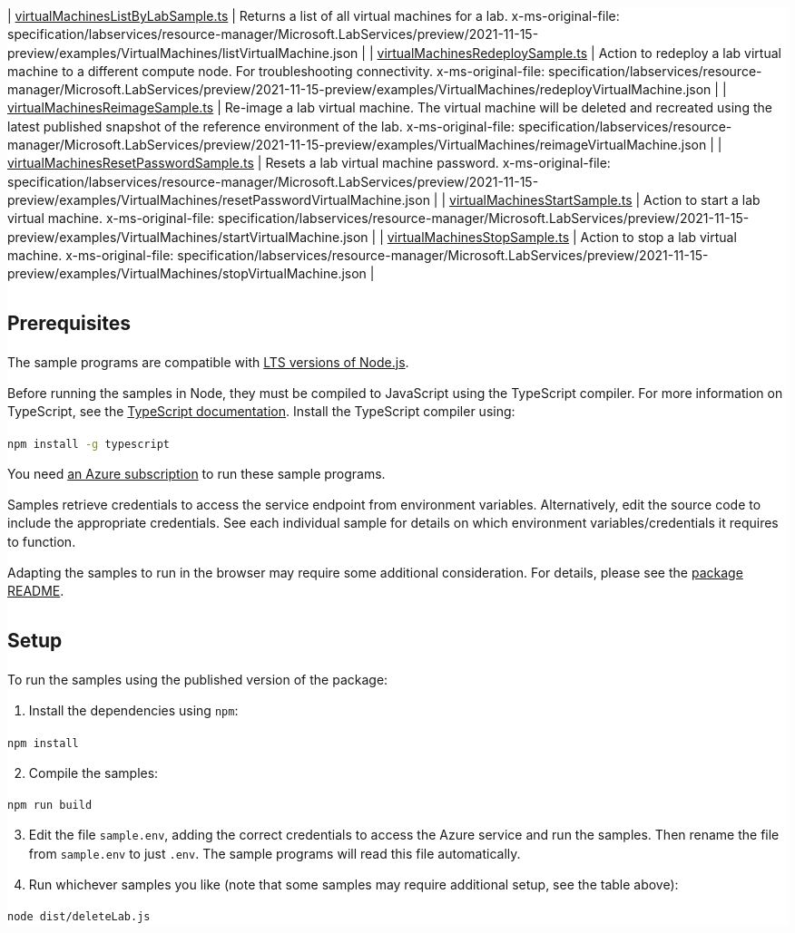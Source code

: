 | [virtualMachinesListByLabSample.ts][virtualmachineslistbylabsample]         | Returns a list of all virtual machines for a lab. x-ms-original-file: specification/labservices/resource-manager/Microsoft.LabServices/preview/2021-11-15-preview/examples/VirtualMachines/listVirtualMachine.json                                                                                                                                            |
| [virtualMachinesRedeploySample.ts][virtualmachinesredeploysample]           | Action to redeploy a lab virtual machine to a different compute node. For troubleshooting connectivity. x-ms-original-file: specification/labservices/resource-manager/Microsoft.LabServices/preview/2021-11-15-preview/examples/VirtualMachines/redeployVirtualMachine.json                                                                                  |
| [virtualMachinesReimageSample.ts][virtualmachinesreimagesample]             | Re-image a lab virtual machine. The virtual machine will be deleted and recreated using the latest published snapshot of the reference environment of the lab. x-ms-original-file: specification/labservices/resource-manager/Microsoft.LabServices/preview/2021-11-15-preview/examples/VirtualMachines/reimageVirtualMachine.json                            |
| [virtualMachinesResetPasswordSample.ts][virtualmachinesresetpasswordsample] | Resets a lab virtual machine password. x-ms-original-file: specification/labservices/resource-manager/Microsoft.LabServices/preview/2021-11-15-preview/examples/VirtualMachines/resetPasswordVirtualMachine.json                                                                                                                                              |
| [virtualMachinesStartSample.ts][virtualmachinesstartsample]                 | Action to start a lab virtual machine. x-ms-original-file: specification/labservices/resource-manager/Microsoft.LabServices/preview/2021-11-15-preview/examples/VirtualMachines/startVirtualMachine.json                                                                                                                                                      |
| [virtualMachinesStopSample.ts][virtualmachinesstopsample]                   | Action to stop a lab virtual machine. x-ms-original-file: specification/labservices/resource-manager/Microsoft.LabServices/preview/2021-11-15-preview/examples/VirtualMachines/stopVirtualMachine.json                                                                                                                                                        |

## Prerequisites

The sample programs are compatible with [LTS versions of Node.js](https://nodejs.org/about/releases/).

Before running the samples in Node, they must be compiled to JavaScript using the TypeScript compiler. For more information on TypeScript, see the [TypeScript documentation][typescript]. Install the TypeScript compiler using:

```bash
npm install -g typescript
```

You need [an Azure subscription][freesub] to run these sample programs.

Samples retrieve credentials to access the service endpoint from environment variables. Alternatively, edit the source code to include the appropriate credentials. See each individual sample for details on which environment variables/credentials it requires to function.

Adapting the samples to run in the browser may require some additional consideration. For details, please see the [package README][package].

## Setup

To run the samples using the published version of the package:

1. Install the dependencies using `npm`:

```bash
npm install
```

2. Compile the samples:

```bash
npm run build
```

3. Edit the file `sample.env`, adding the correct credentials to access the Azure service and run the samples. Then rename the file from `sample.env` to just `.env`. The sample programs will read this file automatically.

4. Run whichever samples you like (note that some samples may require additional setup, see the table above):

```bash
node dist/deleteLab.js
```


[deletelab]: https://github.com/Azure/azure-sdk-for-js/blob/main/sdk/labservices/arm-labservices/samples/v3-beta/typescript/src/deleteLab.ts
[deletelabplan]: https://github.com/Azure/azure-sdk-for-js/blob/main/sdk/labservices/arm-labservices/samples/v3-beta/typescript/src/deleteLabPlan.ts
[deleteschedule]: https://github.com/Azure/azure-sdk-for-js/blob/main/sdk/labservices/arm-labservices/samples/v3-beta/typescript/src/deleteSchedule.ts
[deleteuser]: https://github.com/Azure/azure-sdk-for-js/blob/main/sdk/labservices/arm-labservices/samples/v3-beta/typescript/src/deleteUser.ts
[getimage]: https://github.com/Azure/azure-sdk-for-js/blob/main/sdk/labservices/arm-labservices/samples/v3-beta/typescript/src/getImage.ts
[getlab]: https://github.com/Azure/azure-sdk-for-js/blob/main/sdk/labservices/arm-labservices/samples/v3-beta/typescript/src/getLab.ts
[getlabplan]: https://github.com/Azure/azure-sdk-for-js/blob/main/sdk/labservices/arm-labservices/samples/v3-beta/typescript/src/getLabPlan.ts
[getlistschedule]: https://github.com/Azure/azure-sdk-for-js/blob/main/sdk/labservices/arm-labservices/samples/v3-beta/typescript/src/getListSchedule.ts
[getoperationresult]: https://github.com/Azure/azure-sdk-for-js/blob/main/sdk/labservices/arm-labservices/samples/v3-beta/typescript/src/getOperationResult.ts
[getschedule]: https://github.com/Azure/azure-sdk-for-js/blob/main/sdk/labservices/arm-labservices/samples/v3-beta/typescript/src/getSchedule.ts
[getuser]: https://github.com/Azure/azure-sdk-for-js/blob/main/sdk/labservices/arm-labservices/samples/v3-beta/typescript/src/getUser.ts
[getvirtualmachine]: https://github.com/Azure/azure-sdk-for-js/blob/main/sdk/labservices/arm-labservices/samples/v3-beta/typescript/src/getVirtualMachine.ts
[imagescreateorupdatesample]: https://github.com/Azure/azure-sdk-for-js/blob/main/sdk/labservices/arm-labservices/samples/v3-beta/typescript/src/imagesCreateOrUpdateSample.ts
[imagesgetsample]: https://github.com/Azure/azure-sdk-for-js/blob/main/sdk/labservices/arm-labservices/samples/v3-beta/typescript/src/imagesGetSample.ts
[imageslistbylabplansample]: https://github.com/Azure/azure-sdk-for-js/blob/main/sdk/labservices/arm-labservices/samples/v3-beta/typescript/src/imagesListByLabPlanSample.ts
[imagesupdatesample]: https://github.com/Azure/azure-sdk-for-js/blob/main/sdk/labservices/arm-labservices/samples/v3-beta/typescript/src/imagesUpdateSample.ts
[inviteuser]: https://github.com/Azure/azure-sdk-for-js/blob/main/sdk/labservices/arm-labservices/samples/v3-beta/typescript/src/inviteUser.ts
[labplanscreateorupdatesample]: https://github.com/Azure/azure-sdk-for-js/blob/main/sdk/labservices/arm-labservices/samples/v3-beta/typescript/src/labPlansCreateOrUpdateSample.ts
[labplansdeletesample]: https://github.com/Azure/azure-sdk-for-js/blob/main/sdk/labservices/arm-labservices/samples/v3-beta/typescript/src/labPlansDeleteSample.ts
[labplansgetsample]: https://github.com/Azure/azure-sdk-for-js/blob/main/sdk/labservices/arm-labservices/samples/v3-beta/typescript/src/labPlansGetSample.ts
[labplanslistbyresourcegroupsample]: https://github.com/Azure/azure-sdk-for-js/blob/main/sdk/labservices/arm-labservices/samples/v3-beta/typescript/src/labPlansListByResourceGroupSample.ts
[labplanslistbysubscriptionsample]: https://github.com/Azure/azure-sdk-for-js/blob/main/sdk/labservices/arm-labservices/samples/v3-beta/typescript/src/labPlansListBySubscriptionSample.ts
[labplanssaveimagesample]: https://github.com/Azure/azure-sdk-for-js/blob/main/sdk/labservices/arm-labservices/samples/v3-beta/typescript/src/labPlansSaveImageSample.ts
[labplansupdatesample]: https://github.com/Azure/azure-sdk-for-js/blob/main/sdk/labservices/arm-labservices/samples/v3-beta/typescript/src/labPlansUpdateSample.ts
[labscreateorupdatesample]: https://github.com/Azure/azure-sdk-for-js/blob/main/sdk/labservices/arm-labservices/samples/v3-beta/typescript/src/labsCreateOrUpdateSample.ts
[labsdeletesample]: https://github.com/Azure/azure-sdk-for-js/blob/main/sdk/labservices/arm-labservices/samples/v3-beta/typescript/src/labsDeleteSample.ts
[labsgetsample]: https://github.com/Azure/azure-sdk-for-js/blob/main/sdk/labservices/arm-labservices/samples/v3-beta/typescript/src/labsGetSample.ts
[labslistbyresourcegroupsample]: https://github.com/Azure/azure-sdk-for-js/blob/main/sdk/labservices/arm-labservices/samples/v3-beta/typescript/src/labsListByResourceGroupSample.ts
[labslistbysubscriptionsample]: https://github.com/Azure/azure-sdk-for-js/blob/main/sdk/labservices/arm-labservices/samples/v3-beta/typescript/src/labsListBySubscriptionSample.ts
[labspublishsample]: https://github.com/Azure/azure-sdk-for-js/blob/main/sdk/labservices/arm-labservices/samples/v3-beta/typescript/src/labsPublishSample.ts
[labssyncgroupsample]: https://github.com/Azure/azure-sdk-for-js/blob/main/sdk/labservices/arm-labservices/samples/v3-beta/typescript/src/labsSyncGroupSample.ts
[labsupdatesample]: https://github.com/Azure/azure-sdk-for-js/blob/main/sdk/labservices/arm-labservices/samples/v3-beta/typescript/src/labsUpdateSample.ts
[listimages]: https://github.com/Azure/azure-sdk-for-js/blob/main/sdk/labservices/arm-labservices/samples/v3-beta/typescript/src/listImages.ts
[listlabplans]: https://github.com/Azure/azure-sdk-for-js/blob/main/sdk/labservices/arm-labservices/samples/v3-beta/typescript/src/listLabPlans.ts
[listlabs]: https://github.com/Azure/azure-sdk-for-js/blob/main/sdk/labservices/arm-labservices/samples/v3-beta/typescript/src/listLabs.ts
[listoperations]: https://github.com/Azure/azure-sdk-for-js/blob/main/sdk/labservices/arm-labservices/samples/v3-beta/typescript/src/listOperations.ts
[listresourcegrouplabplans]: https://github.com/Azure/azure-sdk-for-js/blob/main/sdk/labservices/arm-labservices/samples/v3-beta/typescript/src/listResourceGroupLabPlans.ts
[listresourcegrouplabs]: https://github.com/Azure/azure-sdk-for-js/blob/main/sdk/labservices/arm-labservices/samples/v3-beta/typescript/src/listResourceGroupLabs.ts
[listskus]: https://github.com/Azure/azure-sdk-for-js/blob/main/sdk/labservices/arm-labservices/samples/v3-beta/typescript/src/listSkus.ts
[listusages]: https://github.com/Azure/azure-sdk-for-js/blob/main/sdk/labservices/arm-labservices/samples/v3-beta/typescript/src/listUsages.ts
[listuser]: https://github.com/Azure/azure-sdk-for-js/blob/main/sdk/labservices/arm-labservices/samples/v3-beta/typescript/src/listUser.ts
[listvirtualmachine]: https://github.com/Azure/azure-sdk-for-js/blob/main/sdk/labservices/arm-labservices/samples/v3-beta/typescript/src/listVirtualMachine.ts
[operationresultsgetsample]: https://github.com/Azure/azure-sdk-for-js/blob/main/sdk/labservices/arm-labservices/samples/v3-beta/typescript/src/operationResultsGetSample.ts
[operationslistsample]: https://github.com/Azure/azure-sdk-for-js/blob/main/sdk/labservices/arm-labservices/samples/v3-beta/typescript/src/operationsListSample.ts
[patchimage]: https://github.com/Azure/azure-sdk-for-js/blob/main/sdk/labservices/arm-labservices/samples/v3-beta/typescript/src/patchImage.ts
[patchlab]: https://github.com/Azure/azure-sdk-for-js/blob/main/sdk/labservices/arm-labservices/samples/v3-beta/typescript/src/patchLab.ts
[patchlabplan]: https://github.com/Azure/azure-sdk-for-js/blob/main/sdk/labservices/arm-labservices/samples/v3-beta/typescript/src/patchLabPlan.ts
[patchschedule]: https://github.com/Azure/azure-sdk-for-js/blob/main/sdk/labservices/arm-labservices/samples/v3-beta/typescript/src/patchSchedule.ts
[patchuser]: https://github.com/Azure/azure-sdk-for-js/blob/main/sdk/labservices/arm-labservices/samples/v3-beta/typescript/src/patchUser.ts
[publishlab]: https://github.com/Azure/azure-sdk-for-js/blob/main/sdk/labservices/arm-labservices/samples/v3-beta/typescript/src/publishLab.ts
[putimage]: https://github.com/Azure/azure-sdk-for-js/blob/main/sdk/labservices/arm-labservices/samples/v3-beta/typescript/src/putImage.ts
[putlab]: https://github.com/Azure/azure-sdk-for-js/blob/main/sdk/labservices/arm-labservices/samples/v3-beta/typescript/src/putLab.ts
[putlabplan]: https://github.com/Azure/azure-sdk-for-js/blob/main/sdk/labservices/arm-labservices/samples/v3-beta/typescript/src/putLabPlan.ts
[putschedule]: https://github.com/Azure/azure-sdk-for-js/blob/main/sdk/labservices/arm-labservices/samples/v3-beta/typescript/src/putSchedule.ts
[putuser]: https://github.com/Azure/azure-sdk-for-js/blob/main/sdk/labservices/arm-labservices/samples/v3-beta/typescript/src/putUser.ts
[redeployvirtualmachine]: https://github.com/Azure/azure-sdk-for-js/blob/main/sdk/labservices/arm-labservices/samples/v3-beta/typescript/src/redeployVirtualMachine.ts
[reimagevirtualmachine]: https://github.com/Azure/azure-sdk-for-js/blob/main/sdk/labservices/arm-labservices/samples/v3-beta/typescript/src/reimageVirtualMachine.ts
[resetpasswordvirtualmachine]: https://github.com/Azure/azure-sdk-for-js/blob/main/sdk/labservices/arm-labservices/samples/v3-beta/typescript/src/resetPasswordVirtualMachine.ts
[saveimagevirtualmachine]: https://github.com/Azure/azure-sdk-for-js/blob/main/sdk/labservices/arm-labservices/samples/v3-beta/typescript/src/saveImageVirtualMachine.ts
[schedulescreateorupdatesample]: https://github.com/Azure/azure-sdk-for-js/blob/main/sdk/labservices/arm-labservices/samples/v3-beta/typescript/src/schedulesCreateOrUpdateSample.ts
[schedulesdeletesample]: https://github.com/Azure/azure-sdk-for-js/blob/main/sdk/labservices/arm-labservices/samples/v3-beta/typescript/src/schedulesDeleteSample.ts
[schedulesgetsample]: https://github.com/Azure/azure-sdk-for-js/blob/main/sdk/labservices/arm-labservices/samples/v3-beta/typescript/src/schedulesGetSample.ts
[scheduleslistbylabsample]: https://github.com/Azure/azure-sdk-for-js/blob/main/sdk/labservices/arm-labservices/samples/v3-beta/typescript/src/schedulesListByLabSample.ts
[schedulesupdatesample]: https://github.com/Azure/azure-sdk-for-js/blob/main/sdk/labservices/arm-labservices/samples/v3-beta/typescript/src/schedulesUpdateSample.ts
[skuslistsample]: https://github.com/Azure/azure-sdk-for-js/blob/main/sdk/labservices/arm-labservices/samples/v3-beta/typescript/src/skusListSample.ts
[startvirtualmachine]: https://github.com/Azure/azure-sdk-for-js/blob/main/sdk/labservices/arm-labservices/samples/v3-beta/typescript/src/startVirtualMachine.ts
[stopvirtualmachine]: https://github.com/Azure/azure-sdk-for-js/blob/main/sdk/labservices/arm-labservices/samples/v3-beta/typescript/src/stopVirtualMachine.ts
[synclab]: https://github.com/Azure/azure-sdk-for-js/blob/main/sdk/labservices/arm-labservices/samples/v3-beta/typescript/src/syncLab.ts
[usageslistbylocationsample]: https://github.com/Azure/azure-sdk-for-js/blob/main/sdk/labservices/arm-labservices/samples/v3-beta/typescript/src/usagesListByLocationSample.ts
[userscreateorupdatesample]: https://github.com/Azure/azure-sdk-for-js/blob/main/sdk/labservices/arm-labservices/samples/v3-beta/typescript/src/usersCreateOrUpdateSample.ts
[usersdeletesample]: https://github.com/Azure/azure-sdk-for-js/blob/main/sdk/labservices/arm-labservices/samples/v3-beta/typescript/src/usersDeleteSample.ts
[usersgetsample]: https://github.com/Azure/azure-sdk-for-js/blob/main/sdk/labservices/arm-labservices/samples/v3-beta/typescript/src/usersGetSample.ts
[usersinvitesample]: https://github.com/Azure/azure-sdk-for-js/blob/main/sdk/labservices/arm-labservices/samples/v3-beta/typescript/src/usersInviteSample.ts
[userslistbylabsample]: https://github.com/Azure/azure-sdk-for-js/blob/main/sdk/labservices/arm-labservices/samples/v3-beta/typescript/src/usersListByLabSample.ts
[usersupdatesample]: https://github.com/Azure/azure-sdk-for-js/blob/main/sdk/labservices/arm-labservices/samples/v3-beta/typescript/src/usersUpdateSample.ts
[virtualmachinesgetsample]: https://github.com/Azure/azure-sdk-for-js/blob/main/sdk/labservices/arm-labservices/samples/v3-beta/typescript/src/virtualMachinesGetSample.ts
[virtualmachineslistbylabsample]: https://github.com/Azure/azure-sdk-for-js/blob/main/sdk/labservices/arm-labservices/samples/v3-beta/typescript/src/virtualMachinesListByLabSample.ts
[virtualmachinesredeploysample]: https://github.com/Azure/azure-sdk-for-js/blob/main/sdk/labservices/arm-labservices/samples/v3-beta/typescript/src/virtualMachinesRedeploySample.ts
[virtualmachinesreimagesample]: https://github.com/Azure/azure-sdk-for-js/blob/main/sdk/labservices/arm-labservices/samples/v3-beta/typescript/src/virtualMachinesReimageSample.ts
[virtualmachinesresetpasswordsample]: https://github.com/Azure/azure-sdk-for-js/blob/main/sdk/labservices/arm-labservices/samples/v3-beta/typescript/src/virtualMachinesResetPasswordSample.ts
[virtualmachinesstartsample]: https://github.com/Azure/azure-sdk-for-js/blob/main/sdk/labservices/arm-labservices/samples/v3-beta/typescript/src/virtualMachinesStartSample.ts
[virtualmachinesstopsample]: https://github.com/Azure/azure-sdk-for-js/blob/main/sdk/labservices/arm-labservices/samples/v3-beta/typescript/src/virtualMachinesStopSample.ts
[apiref]: https://docs.microsoft.com/javascript/api/@azure/arm-labservices?view=azure-node-preview
[freesub]: https://azure.microsoft.com/free/
[package]: https://github.com/Azure/azure-sdk-for-js/tree/main/sdk/labservices/arm-labservices/README.md
[typescript]: https://www.typescriptlang.org/docs/home.html